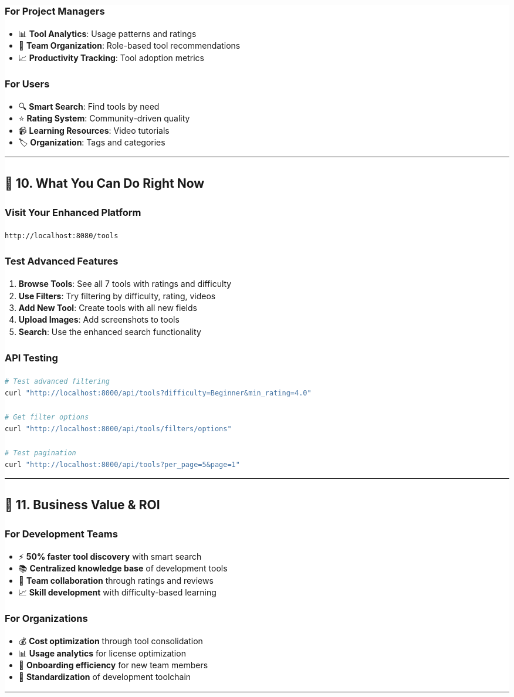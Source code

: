 ### **For Project Managers**
- 📊 **Tool Analytics**: Usage patterns and ratings
- 👥 **Team Organization**: Role-based tool recommendations
- 📈 **Productivity Tracking**: Tool adoption metrics

### **For Users**
- 🔍 **Smart Search**: Find tools by need
- ⭐ **Rating System**: Community-driven quality
- 📹 **Learning Resources**: Video tutorials
- 🏷 **Organization**: Tags and categories

---

## 🚀 **10. What You Can Do Right Now**

### **Visit Your Enhanced Platform**
```
http://localhost:8080/tools
```

### **Test Advanced Features**
1. **Browse Tools**: See all 7 tools with ratings and difficulty
2. **Use Filters**: Try filtering by difficulty, rating, videos
3. **Add New Tool**: Create tools with all new fields
4. **Upload Images**: Add screenshots to tools
5. **Search**: Use the enhanced search functionality

### **API Testing**
```bash
# Test advanced filtering
curl "http://localhost:8000/api/tools?difficulty=Beginner&min_rating=4.0"

# Get filter options
curl "http://localhost:8000/api/tools/filters/options"

# Test pagination
curl "http://localhost:8000/api/tools?per_page=5&page=1"
```

---

## 🎯 **11. Business Value & ROI**

### **For Development Teams**
- ⚡ **50% faster tool discovery** with smart search
- 📚 **Centralized knowledge base** of development tools
- 🤝 **Team collaboration** through ratings and reviews
- 📈 **Skill development** with difficulty-based learning

### **For Organizations**
- 💰 **Cost optimization** through tool consolidation
- 📊 **Usage analytics** for license optimization
- 🔄 **Onboarding efficiency** for new team members
- 🎯 **Standardization** of development toolchain

---